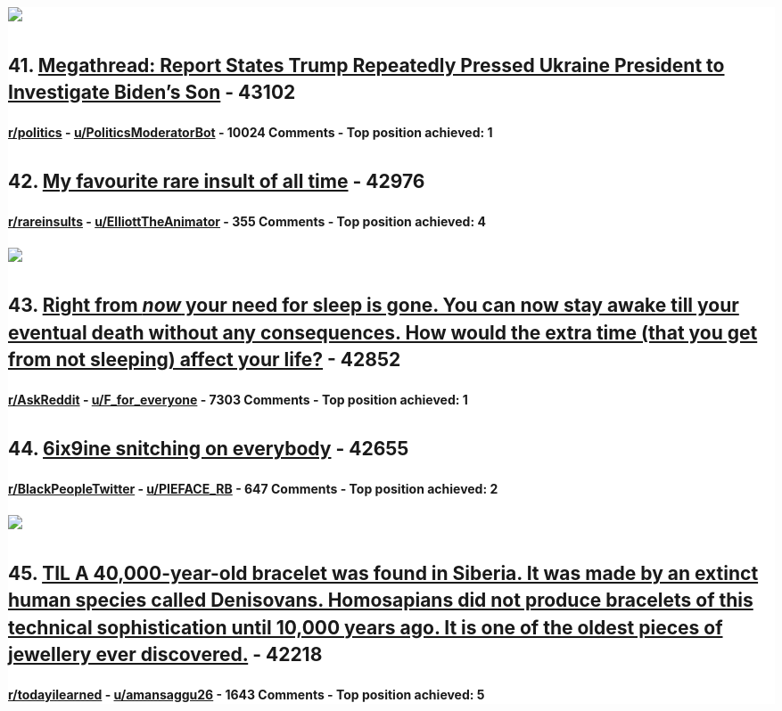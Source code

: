 <a href="https://i.redd.it/9net3b0xhrn31.jpg"><img src="https://a.thumbs.redditmedia.com/I7DFG368C7yqaSuNoKeDR0gFOlNyZEfID1GJiKVF-68.jpg"></img></a>

## 41. [Megathread: Report States Trump Repeatedly Pressed Ukraine President to Investigate Biden’s Son](http://reddit.com/r/politics/comments/d708kp/megathread_report_states_trump_repeatedly_pressed/) - 43102
#### [r/politics](http://reddit.com/r/politics) - [u/PoliticsModeratorBot](http://reddit.com/u/PoliticsModeratorBot) - 10024 Comments - Top position achieved: 1

## 42. [My favourite rare insult of all time](http://reddit.com/r/rareinsults/comments/d71rfz/my_favourite_rare_insult_of_all_time/) - 42976
#### [r/rareinsults](http://reddit.com/r/rareinsults) - [u/ElliottTheAnimator](http://reddit.com/u/ElliottTheAnimator) - 355 Comments - Top position achieved: 4

<a href="https://i.redd.it/lsbn4mr7mtn31.jpg"><img src="https://b.thumbs.redditmedia.com/ziH0KexLS3SfsAVUyadNoTSSOrgxA_Dj1etlUiPDudw.jpg"></img></a>

## 43. [Right from *now* your need for sleep is gone. You can now stay awake till your eventual death without any consequences. How would the extra time (that you get from not sleeping) affect your life?](http://reddit.com/r/AskReddit/comments/d6sbqs/right_from_now_your_need_for_sleep_is_gone_you/) - 42852
#### [r/AskReddit](http://reddit.com/r/AskReddit) - [u/F_for_everyone](http://reddit.com/u/F_for_everyone) - 7303 Comments - Top position achieved: 1

## 44. [6ix9ine snitching on everybody](http://reddit.com/r/BlackPeopleTwitter/comments/d6urv4/6ix9ine_snitching_on_everybody/) - 42655
#### [r/BlackPeopleTwitter](http://reddit.com/r/BlackPeopleTwitter) - [u/PIEFACE_RB](http://reddit.com/u/PIEFACE_RB) - 647 Comments - Top position achieved: 2

<a href="https://i.redd.it/7t0qu6in1rn31.jpg"><img src="https://b.thumbs.redditmedia.com/sn7Rg8ODaioFriykb_EGlnP8FuD5vazsQ3Xuk3-aGtk.jpg"></img></a>

## 45. [TIL A 40,000-year-old bracelet was found in Siberia. It was made by an extinct human species called Denisovans. Homosapians did not produce bracelets of this technical sophistication until 10,000 years ago. It is one of the oldest pieces of jewellery ever discovered.](http://reddit.com/r/todayilearned/comments/d6wa8i/til_a_40000yearold_bracelet_was_found_in_siberia/) - 42218
#### [r/todayilearned](http://reddit.com/r/todayilearned) - [u/amansaggu26](http://reddit.com/u/amansaggu26) - 1643 Comments - Top position achieved: 5
